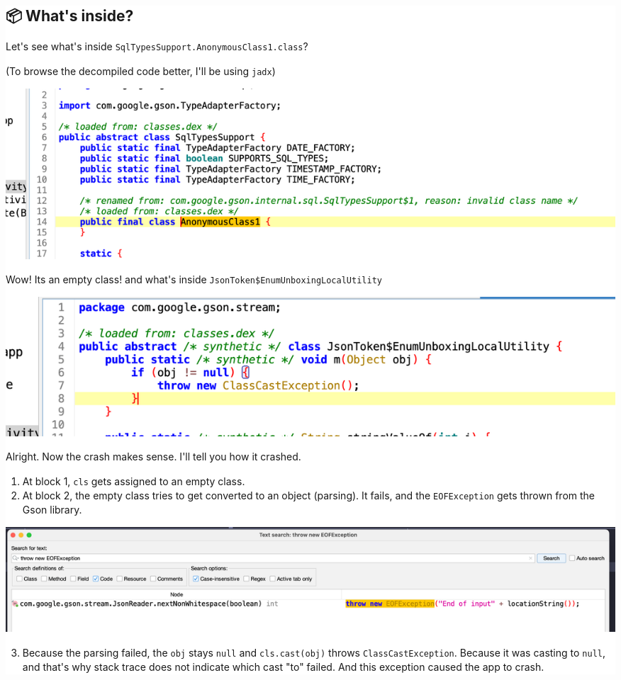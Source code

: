 ## 📦 What's inside?

Let's see what's inside `SqlTypesSupport.AnonymousClass1.class`?

(To browse the decompiled code better, I'll be using `jadx`)

![screenshot of AnonymousClass1 content](image-16.png)

Wow! Its an empty class! and what's inside `JsonToken$EnumUnboxingLocalUtility`

![screesnshot fo EnumUnboxingLocalUtility](image-17.png)

Alright. Now the crash makes sense. I'll tell you how it crashed.

1. At block 1, `cls` gets assigned to an empty class.
2. At block 2, the empty class tries to get converted to an object (parsing). It fails, and the `EOFException` gets thrown from the Gson library.

![screenshot of EOFException usage](image-18.png)

3. Because the parsing failed, the `obj` stays `null` and `cls.cast(obj)` throws `ClassCastException`. Because it was casting to `null`, and that's why stack trace does not indicate which cast "to" failed. And this exception caused the app to crash.
